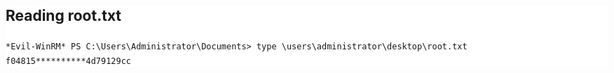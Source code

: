 ## Reading root.txt
```console
*Evil-WinRM* PS C:\Users\Administrator\Documents> type \users\administrator\desktop\root.txt
f04815**********4d79129cc
```

